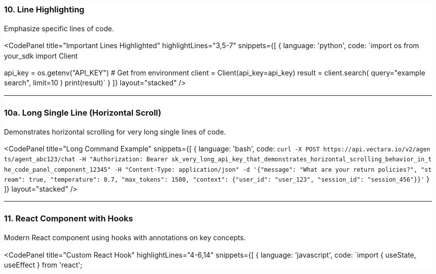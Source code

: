 ### 10. Line Highlighting
Emphasize specific lines of code.

<CodePanel
  title="Important Lines Highlighted"
  highlightLines="3,5-7"
  snippets={[
    {
      language: 'python',
      code: `import os
from your_sdk import Client

api_key = os.getenv("API_KEY")  # Get from environment
client = Client(api_key=api_key)
result = client.search(
    query="example search",
    limit=10
)
print(result)`
    }
  ]}
  layout="stacked"
/>

---

### 10a. Long Single Line (Horizontal Scroll)
Demonstrates horizontal scrolling for very long single lines of code.

<CodePanel
  title="Long Command Example"
  snippets={[
    {
      language: 'bash',
      code: `curl -X POST https://api.vectara.io/v2/agents/agent_abc123/chat -H "Authorization: Bearer sk_very_long_api_key_that_demonstrates_horizontal_scrolling_behavior_in_the_code_panel_component_12345" -H "Content-Type: application/json" -d '{"message": "What are your return policies?", "stream": true, "temperature": 0.7, "max_tokens": 1500, "context": {"user_id": "user_123", "session_id": "session_456"}}'`
    }
  ]}
  layout="stacked"
/>

---

### 11. React Component with Hooks
Modern React component using hooks with annotations on key concepts.

<CodePanel
  title="Custom React Hook"
  highlightLines="4-6,14"
  snippets={[
    {
      language: 'javascript',
      code: `import { useState, useEffect } from 'react';
